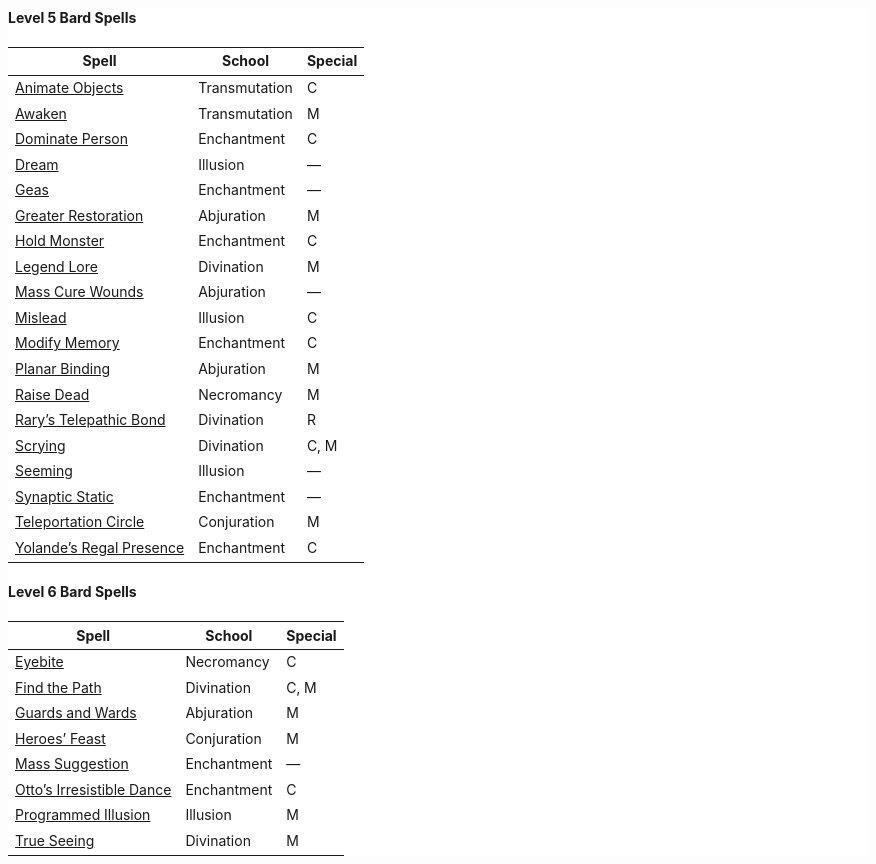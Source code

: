 
#### Level 5 Bard Spells


| Spell | School | Special |
| --- | --- | --- |
| [Animate Objects](/spells/2618855-animate-objects) | Transmutation | C |
| [Awaken](/spells/2618897-awaken) | Transmutation | M |
| [Dominate Person](/spells/2619148-dominate-person) | Enchantment | C |
| [Dream](/spells/2619156-dream) | Illusion | — |
| [Geas](/spells/2618940-geas) | Enchantment | — |
| [Greater Restoration](/spells/2618961-greater-restoration) | Abjuration | M |
| [Hold Monster](/spells/2619152-hold-monster) | Enchantment | C |
| [Legend Lore](/spells/2619010-legend-lore) | Divination | M |
| [Mass Cure Wounds](/spells/2619026-mass-cure-wounds) | Abjuration | — |
| [Mislead](/spells/2619131-mislead) | Illusion | C |
| [Modify Memory](/spells/2619109-modify-memory) | Enchantment | C |
| [Planar Binding](/spells/2618864-planar-binding) | Abjuration | M |
| [Raise Dead](/spells/2618922-raise-dead) | Necromancy | M |
| [Rary’s Telepathic Bond](/spells/2618925-rarys-telepathic-bond) | Divination | R |
| [Scrying](/spells/2619007-scrying) | Divination | C, M |
| [Seeming](/spells/2619014-seeming) | Illusion | — |
| [Synaptic Static](/spells/2619129-synaptic-static) | Enchantment | — |
| [Teleportation Circle](/spells/2619167-teleportation-circle) | Conjuration | M |
| [Yolande’s Regal Presence](/spells/2618842-yolandes-regal-presence) | Enchantment | C |


#### Level 6 Bard Spells


| Spell | School | Special |
| --- | --- | --- |
| [Eyebite](/spells/2619191-eyebite) | Necromancy | C |
| [Find the Path](/spells/2618881-find-the-path) | Divination | C, M |
| [Guards and Wards](/spells/2618968-guards-and-wards) | Abjuration | M |
| [Heroes’ Feast](/spells/2618983-heroes-feast) | Conjuration | M |
| [Mass Suggestion](/spells/2619029-mass-suggestion) | Enchantment | — |
| [Otto’s Irresistible Dance](/spells/2619130-ottos-irresistible-dance) | Enchantment | C |
| [Programmed Illusion](/spells/2618902-programmed-illusion) | Illusion | M |
| [True Seeing](/spells/2619201-true-seeing) | Divination | M |
